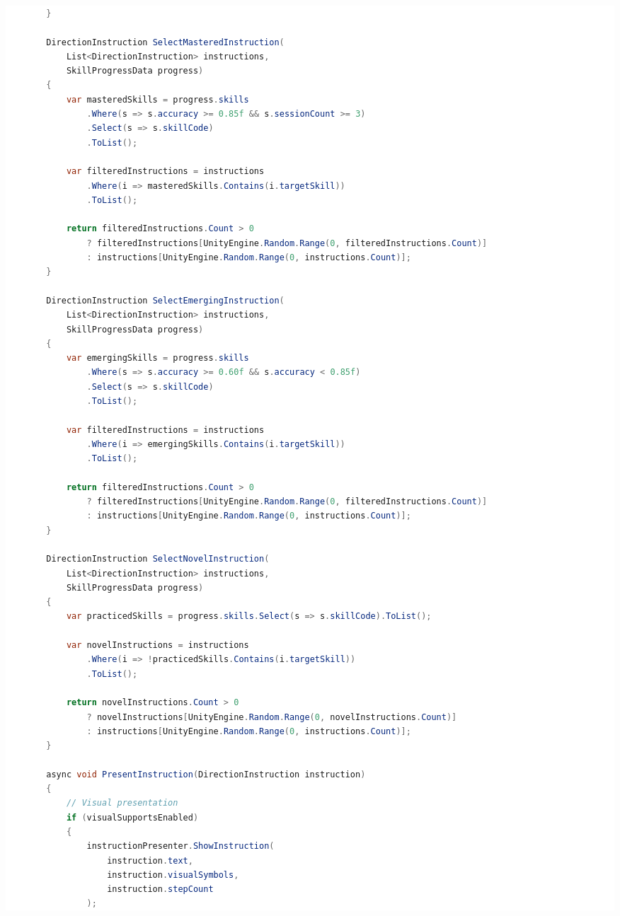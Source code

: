 ```csharp
        }

        DirectionInstruction SelectMasteredInstruction(
            List<DirectionInstruction> instructions,
            SkillProgressData progress)
        {
            var masteredSkills = progress.skills
                .Where(s => s.accuracy >= 0.85f && s.sessionCount >= 3)
                .Select(s => s.skillCode)
                .ToList();

            var filteredInstructions = instructions
                .Where(i => masteredSkills.Contains(i.targetSkill))
                .ToList();

            return filteredInstructions.Count > 0
                ? filteredInstructions[UnityEngine.Random.Range(0, filteredInstructions.Count)]
                : instructions[UnityEngine.Random.Range(0, instructions.Count)];
        }

        DirectionInstruction SelectEmergingInstruction(
            List<DirectionInstruction> instructions,
            SkillProgressData progress)
        {
            var emergingSkills = progress.skills
                .Where(s => s.accuracy >= 0.60f && s.accuracy < 0.85f)
                .Select(s => s.skillCode)
                .ToList();

            var filteredInstructions = instructions
                .Where(i => emergingSkills.Contains(i.targetSkill))
                .ToList();

            return filteredInstructions.Count > 0
                ? filteredInstructions[UnityEngine.Random.Range(0, filteredInstructions.Count)]
                : instructions[UnityEngine.Random.Range(0, instructions.Count)];
        }

        DirectionInstruction SelectNovelInstruction(
            List<DirectionInstruction> instructions,
            SkillProgressData progress)
        {
            var practicedSkills = progress.skills.Select(s => s.skillCode).ToList();

            var novelInstructions = instructions
                .Where(i => !practicedSkills.Contains(i.targetSkill))
                .ToList();

            return novelInstructions.Count > 0
                ? novelInstructions[UnityEngine.Random.Range(0, novelInstructions.Count)]
                : instructions[UnityEngine.Random.Range(0, instructions.Count)];
        }

        async void PresentInstruction(DirectionInstruction instruction)
        {
            // Visual presentation
            if (visualSupportsEnabled)
            {
                instructionPresenter.ShowInstruction(
                    instruction.text,
                    instruction.visualSymbols,
                    instruction.stepCount
                );
```